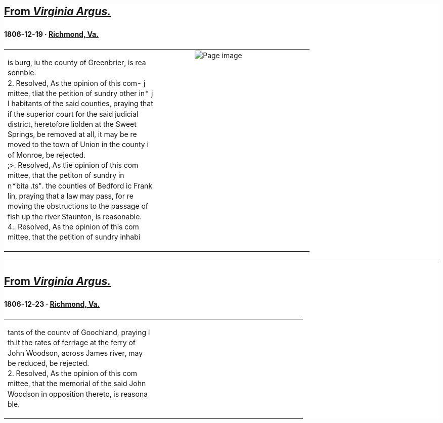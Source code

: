 ## [From _Virginia Argus._](https://www.loc.gov/resource/sn84024710/1806-12-19/ed-1/?sp=1)

#### 1806-12-19 &middot; [Richmond, Va.](http://dbpedia.org/resource/Richmond%2C_Virginia)

<table style="width: 100%;"><tr><td style="width: 50%">

  
  
is burg, iu the county of Greenbrier, is rea­  
sonnble.  
2. Resolved, As the opinion of this com- j  
mittee, tliat the petition of sundry other in* j  
I habitants of the said counties, praying that  
if the superior court for the said judicial  
district, heretofore liolden at the Sweet  
Springs, be removed at all, it may be re­  
moved to the town of Union in the county i  
of Monroe, be rejected.  
;&gt;. Resolved, As tlie opinion of this com­  
mittee, that the petiton of sundry in­  
n*bita .ts&quot;. the counties of Bedford ic Frank  
lin, praying that a law may pass, for re­  
moving the obstructions to the passage of  
fish up the river Staunton, is reasonable.  
4.. Resolved, As the opinion of this com­  
mittee, that the petition of sundry inhabi
</td><td style="width: 50%; max-height: 75%; margin: auto; display: block;">
<img alt="Page image" src="https://tile.loc.gov/image-services/iiif/service:ndnp:vi:batch_vi_otters_ver02:data:sn84024710:00414184194:1806121901:0416/pct:59.915286869464765,42.51195244863678,18.44435887562572,10.647370461299909/!600,600/0/default.jpg"/>
</td>
</tr></table>

---

## [From _Virginia Argus._](https://www.loc.gov/resource/sn84024710/1806-12-23/ed-1/?sp=2)

#### 1806-12-23 &middot; [Richmond, Va.](http://dbpedia.org/resource/Richmond%2C_Virginia)

<table style="width: 100%;"><tr><td style="width: 50%">

  
tants of the countv of Goochland, praying I  
th.it the rates of ferriage at the ferry of  
John Woodson, across James river, may  
be reduced, be rejected.  
2. Resolved, As the opinion of this com­  
mittee, that the memorial of the said John  
Woodson in opposition thereto, is reasona­  
ble.  
  